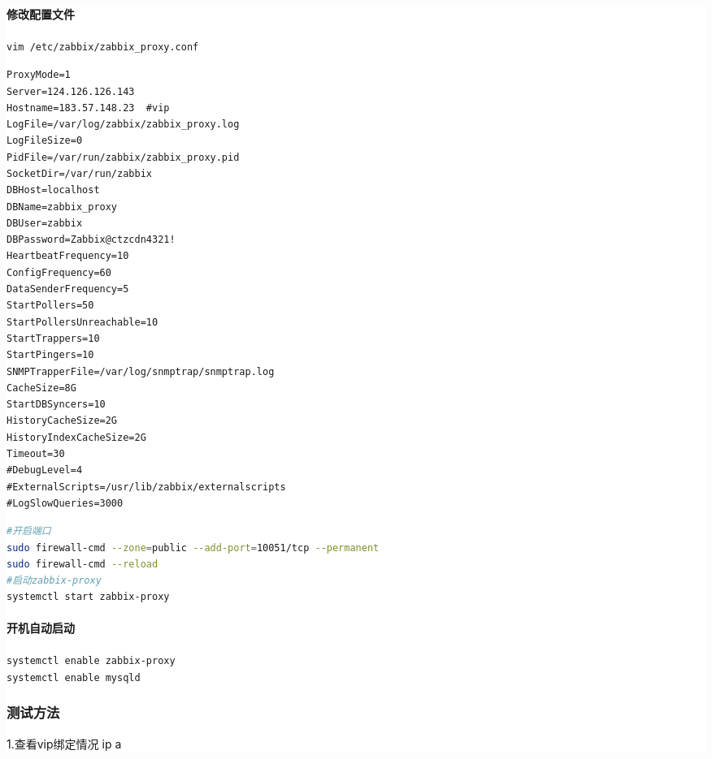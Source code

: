 #### 修改配置文件

`vim /etc/zabbix/zabbix_proxy.conf`

```
ProxyMode=1
Server=124.126.126.143
Hostname=183.57.148.23  #vip
LogFile=/var/log/zabbix/zabbix_proxy.log
LogFileSize=0
PidFile=/var/run/zabbix/zabbix_proxy.pid
SocketDir=/var/run/zabbix
DBHost=localhost
DBName=zabbix_proxy
DBUser=zabbix
DBPassword=Zabbix@ctzcdn4321!
HeartbeatFrequency=10
ConfigFrequency=60
DataSenderFrequency=5
StartPollers=50
StartPollersUnreachable=10
StartTrappers=10
StartPingers=10
SNMPTrapperFile=/var/log/snmptrap/snmptrap.log
CacheSize=8G
StartDBSyncers=10
HistoryCacheSize=2G
HistoryIndexCacheSize=2G
Timeout=30
#DebugLevel=4
#ExternalScripts=/usr/lib/zabbix/externalscripts
#LogSlowQueries=3000

```

```sh
#开启端口
sudo firewall-cmd --zone=public --add-port=10051/tcp --permanent
sudo firewall-cmd --reload
#启动zabbix-proxy
systemctl start zabbix-proxy
```

#### 开机自动启动

```
systemctl enable zabbix-proxy
systemctl enable mysqld
```

### 测试方法

1.查看vip绑定情况 ip a
